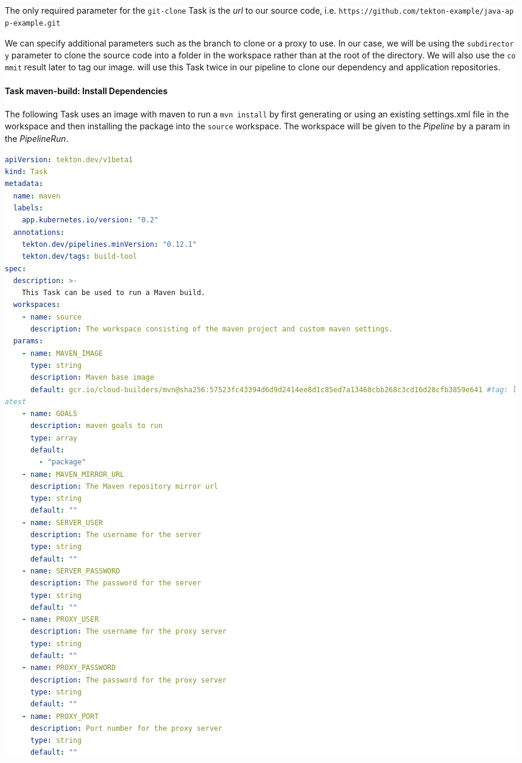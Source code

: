 The only required parameter for the `git-clone` Task is the *url* to our source code, i.e. `https://github.com/tekton-example/java-app-example.git`

We can specify additional parameters such as the branch to clone or a proxy to use. In our case, we will be using the `subdirectory` parameter to clone the source code into a folder in the workspace rather than at the root of the directory. We will also use the `commit` result later to tag our image. will use this Task twice in our pipeline to clone our dependency and application repositories.

#### Task maven-build: Install Dependencies

The following Task uses an image with maven to run a `mvn install` by first generating or using an existing settings.xml file in the workspace and then installing the package into the `source` workspace. The workspace will be given to the *Pipeline* by a param in the *PipelineRun*.

```yaml
apiVersion: tekton.dev/v1beta1
kind: Task
metadata:
  name: maven
  labels:
    app.kubernetes.io/version: "0.2"
  annotations:
    tekton.dev/pipelines.minVersion: "0.12.1"
    tekton.dev/tags: build-tool
spec:
  description: >-
    This Task can be used to run a Maven build.
  workspaces:
    - name: source
      description: The workspace consisting of the maven project and custom maven settings.
  params:
    - name: MAVEN_IMAGE
      type: string
      description: Maven base image
      default: gcr.io/cloud-builders/mvn@sha256:57523fc43394d6d9d2414ee8d1c85ed7a13460cbb268c3cd16d28cfb3859e641 #tag: latest
    - name: GOALS
      description: maven goals to run
      type: array
      default:
        - "package"
    - name: MAVEN_MIRROR_URL
      description: The Maven repository mirror url
      type: string
      default: ""
    - name: SERVER_USER
      description: The username for the server
      type: string
      default: ""
    - name: SERVER_PASSWORD
      description: The password for the server
      type: string
      default: ""
    - name: PROXY_USER
      description: The username for the proxy server
      type: string
      default: ""
    - name: PROXY_PASSWORD
      description: The password for the proxy server
      type: string
      default: ""
    - name: PROXY_PORT
      description: Port number for the proxy server
      type: string
      default: ""
```